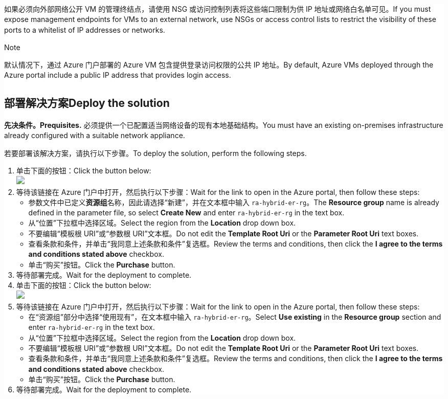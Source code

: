 <span data-ttu-id="f0c66-263">如果必须向外部网络公开 VM 的管理终结点，请使用 NSG 或访问控制列表将这些端口限制为供 IP 地址或网络白名单可见。</span><span class="sxs-lookup"><span data-stu-id="f0c66-263">If you must expose management endpoints for VMs to an external network, use NSGs or access control lists to restrict the visibility of these ports to a whitelist of IP addresses or networks.</span></span>

> [!NOTE]
> <span data-ttu-id="f0c66-264">默认情况下，通过 Azure 门户部署的 Azure VM 包含提供登录访问权限的公共 IP 地址。</span><span class="sxs-lookup"><span data-stu-id="f0c66-264">By default, Azure VMs deployed through the Azure portal include a public IP address that provides login access.</span></span>  
> 
> 


## <a name="deploy-the-solution"></a><span data-ttu-id="f0c66-265">部署解决方案</span><span class="sxs-lookup"><span data-stu-id="f0c66-265">Deploy the solution</span></span>

<span data-ttu-id="f0c66-266">**先决条件。**</span><span class="sxs-lookup"><span data-stu-id="f0c66-266">**Prequisites.**</span></span> <span data-ttu-id="f0c66-267">必须提供一个已配置适当网络设备的现有本地基础结构。</span><span class="sxs-lookup"><span data-stu-id="f0c66-267">You must have an existing on-premises infrastructure already configured with a suitable network appliance.</span></span>

<span data-ttu-id="f0c66-268">若要部署该解决方案，请执行以下步骤。</span><span class="sxs-lookup"><span data-stu-id="f0c66-268">To deploy the solution, perform the following steps.</span></span>

1. <span data-ttu-id="f0c66-269">单击下面的按钮：</span><span class="sxs-lookup"><span data-stu-id="f0c66-269">Click the button below:</span></span><br><a href="https://portal.azure.com/#create/Microsoft.Template/uri/https%3A%2F%2Fraw.githubusercontent.com%2Fmspnp%2Freference-architectures%2Fmaster%2Fhybrid-networking%2Fexpressroute%2Fazuredeploy.json" target="_blank"><img src="https://azuredeploy.net/deploybutton.png"/></a>
2. <span data-ttu-id="f0c66-270">等待该链接在 Azure 门户中打开，然后执行以下步骤：</span><span class="sxs-lookup"><span data-stu-id="f0c66-270">Wait for the link to open in the Azure portal, then follow these steps:</span></span>
   * <span data-ttu-id="f0c66-271">参数文件中已定义**资源组**名称，因此请选择“新建”，并在文本框中输入 `ra-hybrid-er-rg`。</span><span class="sxs-lookup"><span data-stu-id="f0c66-271">The **Resource group** name is already defined in the parameter file, so select **Create New** and enter `ra-hybrid-er-rg` in the text box.</span></span>
   * <span data-ttu-id="f0c66-272">从“位置”下拉框中选择区域。</span><span class="sxs-lookup"><span data-stu-id="f0c66-272">Select the region from the **Location** drop down box.</span></span>
   * <span data-ttu-id="f0c66-273">不要编辑“模板根 URI”或“参数根 URI”文本框。</span><span class="sxs-lookup"><span data-stu-id="f0c66-273">Do not edit the **Template Root Uri** or the **Parameter Root Uri** text boxes.</span></span>
   * <span data-ttu-id="f0c66-274">查看条款和条件，并单击“我同意上述条款和条件”复选框。</span><span class="sxs-lookup"><span data-stu-id="f0c66-274">Review the terms and conditions, then click the **I agree to the terms and conditions stated above** checkbox.</span></span>
   * <span data-ttu-id="f0c66-275">单击“购买”按钮。</span><span class="sxs-lookup"><span data-stu-id="f0c66-275">Click the **Purchase** button.</span></span>
3. <span data-ttu-id="f0c66-276">等待部署完成。</span><span class="sxs-lookup"><span data-stu-id="f0c66-276">Wait for the deployment to complete.</span></span>
4. <span data-ttu-id="f0c66-277">单击下面的按钮：</span><span class="sxs-lookup"><span data-stu-id="f0c66-277">Click the button below:</span></span><br><a href="https://portal.azure.com/#create/Microsoft.Template/uri/https%3A%2F%2Fraw.githubusercontent.com%2Fmspnp%2Freference-architectures%2Fmaster%2Fhybrid-networking%2Fexpressroute%2Fazuredeploy-expressRouteCircuit.json" target="_blank"><img src="https://azuredeploy.net/deploybutton.png"/></a>
5. <span data-ttu-id="f0c66-278">等待该链接在 Azure 门户中打开，然后执行以下步骤：</span><span class="sxs-lookup"><span data-stu-id="f0c66-278">Wait for the link to open in the Azure portal, then follow these steps:</span></span>
   * <span data-ttu-id="f0c66-279">在“资源组”部分中选择“使用现有”，在文本框中输入 `ra-hybrid-er-rg`。</span><span class="sxs-lookup"><span data-stu-id="f0c66-279">Select **Use existing** in the **Resource group** section and enter `ra-hybrid-er-rg` in the text box.</span></span>
   * <span data-ttu-id="f0c66-280">从“位置”下拉框中选择区域。</span><span class="sxs-lookup"><span data-stu-id="f0c66-280">Select the region from the **Location** drop down box.</span></span>
   * <span data-ttu-id="f0c66-281">不要编辑“模板根 URI”或“参数根 URI”文本框。</span><span class="sxs-lookup"><span data-stu-id="f0c66-281">Do not edit the **Template Root Uri** or the **Parameter Root Uri** text boxes.</span></span>
   * <span data-ttu-id="f0c66-282">查看条款和条件，并单击“我同意上述条款和条件”复选框。</span><span class="sxs-lookup"><span data-stu-id="f0c66-282">Review the terms and conditions, then click the **I agree to the terms and conditions stated above** checkbox.</span></span>
   * <span data-ttu-id="f0c66-283">单击“购买”按钮。</span><span class="sxs-lookup"><span data-stu-id="f0c66-283">Click the **Purchase** button.</span></span>
6. <span data-ttu-id="f0c66-284">等待部署完成。</span><span class="sxs-lookup"><span data-stu-id="f0c66-284">Wait for the deployment to complete.</span></span>

[forced-tuneling]: ../dmz/secure-vnet-hybrid.md
[highly-available-network-architecture]: ./expressroute-vpn-failover.md
[expressroute-technical-overview]: /azure/expressroute/expressroute-introduction
[expressroute-prereqs]: /azure/expressroute/expressroute-prerequisites
[configure-expressroute-routing]: /azure/expressroute/expressroute-howto-routing-arm
[sla-for-expressroute]: https://azure.microsoft.com/support/legal/sla/expressroute/v1_0/
[link-vnet-to-expressroute]: /azure/expressroute/expressroute-howto-linkvnet-arm
[ExpressRoute-provisioning]: /azure/expressroute/expressroute-workflows
[expressroute-introduction]: /azure/expressroute/expressroute-introduction
[expressroute-peering]: /azure/expressroute/expressroute-circuit-peerings
[expressroute-pricing]: https://azure.microsoft.com/pricing/details/expressroute/
[expressroute-limits]: /azure/azure-subscription-service-limits#networking-limits
[azurect]: https://github.com/Azure/NetworkMonitoring/tree/master/AzureCT
[visio-download]: https://archcenter.blob.core.windows.net/cdn/hybrid-network-architectures.vsdx
[er-circuit-parameters]: https://github.com/mspnp/reference-architectures/tree/master/hybrid-networking/expressroute/parameters/expressRouteCircuit.parameters.json
[azure-powershell-download]: https://azure.microsoft.com/documentation/articles/powershell-install-configure/
[azure-cli]: https://azure.microsoft.com/documentation/articles/xplat-cli-install/
[0]: ./images/expressroute.png "使用 Azure ExpressRoute 的混合网络体系结构"
[1]: ../_images/guidance-hybrid-network-expressroute/figure2.png "将冗余路由器用于 ExpressRoute 主线路和辅助线路"
[2]: ../_images/guidance-hybrid-network-expressroute/figure3.png "将安全设备添加到本地网络"
[3]: ../_images/guidance-hybrid-network-expressroute/figure4.png "使用强制隧道审核 Internet 绑定流量"
[4]: ../_images/guidance-hybrid-network-expressroute/figure5.png "查找 ExpressRoute 线路的 ServiceKey"  